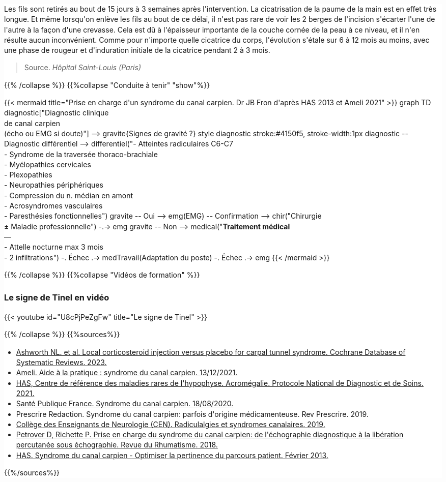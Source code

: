 Les fils sont retirés au bout de 15 jours à 3 semaines après l'intervention. La cicatrisation de la paume de la main est en effet très longue. Et même lorsqu'on enlève les fils au bout de ce délai, il n'est pas rare de voir les 2 berges de l'incision s'écarter l'une de l'autre à la façon d'une crevasse. Cela est dû à l'épaisseur importante de la couche cornée de la peau à ce niveau, et il n'en résulte aucun inconvénient. Comme pour n'importe quelle cicatrice du corps, l'évolution s'étale sur 6 à 12 mois au moins, avec une phase de rougeur et d'induration initiale de la cicatrice pendant 2 à 3 mois.

> Source. *Hôpital Saint-Louis (Paris)*

{{% /collapse %}}
{{%collapse "Conduite à tenir" "show"%}}

{{< mermaid title="Prise en charge d'un syndrome du canal carpien. Dr JB Fron d'après HAS 2013 et Ameli 2021" >}}
graph TD
diagnostic["Diagnostic clinique<br>de canal carpien<br>(écho ou EMG si doute)"] --> gravite{Signes de gravité ?}
style diagnostic stroke:#4150f5, stroke-width:1px
diagnostic -- Diagnostic différentiel --> differentiel("- Atteintes radiculaires C6-C7<br>- Syndrome de la traversée thoraco-brachiale<br>- Myélopathies cervicales<br>- Plexopathies<br>- Neuropathies périphériques<br>- Compression du n. médian en amont<br>- Acrosyndromes vasculaires<br>- Paresthésies fonctionnelles")
  gravite -- Oui --> emg(EMG) -- Confirmation --> chir("Chirurgie<br>± Maladie professionnelle") -.-> emg
  gravite -- Non --> medical("<strong>Traitement médical</strong><br>—<br>- Attelle nocturne max 3 mois<br>- 2 infiltrations") -. Échec .-> medTravail(Adaptation du poste) -. Échec .-> emg
{{< /mermaid >}}

{{% /collapse %}}
{{%collapse "Vidéos de formation" %}}

### Le signe de Tinel en vidéo

{{< youtube id="U8cPjPeZgFw" title="Le signe de Tinel" >}}

{{% /collapse %}}
{{%sources%}}

- [Ashworth NL. et al. Local corticosteroid injection versus placebo for carpal tunnel syndrome. Cochrane Database of Systematic Reviews. 2023.](https://www.cochrane.org/CD015148/NEUROMUSC_local-steroid-injection-carpal-tunnel-syndrome)
- [Ameli. Aide à la pratique : syndrome du canal carpien. 13/12/2021.](https://www.ameli.fr/exercice-coordonne/exercice-professionnel/memos/aide-pratique-syndrome-canal-carpien)
- [HAS, Centre de référence des maladies rares de l'hypophyse. Acromégalie. Protocole National de Diagnostic et de Soins. 2021.](https://www.has-sante.fr/jcms/p_3292767/fr/acromegalie)
- [Santé Publique France. Syndrome du canal carpien. 18/08/2020.](https://www.santepubliquefrance.fr/maladies-et-traumatismes/maladies-liees-au-travail/troubles-musculo-squelettiques/donnees/syndrome-du-canal-carpien)
- Prescrire Redaction. Syndrome du canal carpien: parfois d'origine médicamenteuse. Rev Prescrire. 2019.
- [Collège des Enseignants de Neurologie (CEN). Radiculalgies et syndromes canalaires. 2019.](https://www.cen-neurologie.fr/fr/deuxieme-cycle/radiculalgies-syndromes-canalaires-neuropathies-peripheriques-polyradiculonevrite)
- [Petrover D, Richette P. Prise en charge du syndrome du canal carpien: de l'échographie diagnostique à la libération percutanée sous échographie. Revue du Rhumatisme. 2018.](https://www.sciencedirect.com/science/article/pii/S1169833017303071)
- [HAS. Syndrome du canal carpien - Optimiser la pertinence du parcours patient. Février 2013.](https://www.has-sante.fr/jcms/c_1365548/fr/syndrome-du-canal-carpien-optimiser-la-pertinence-du-parcours-patient)

{{%/sources%}}
